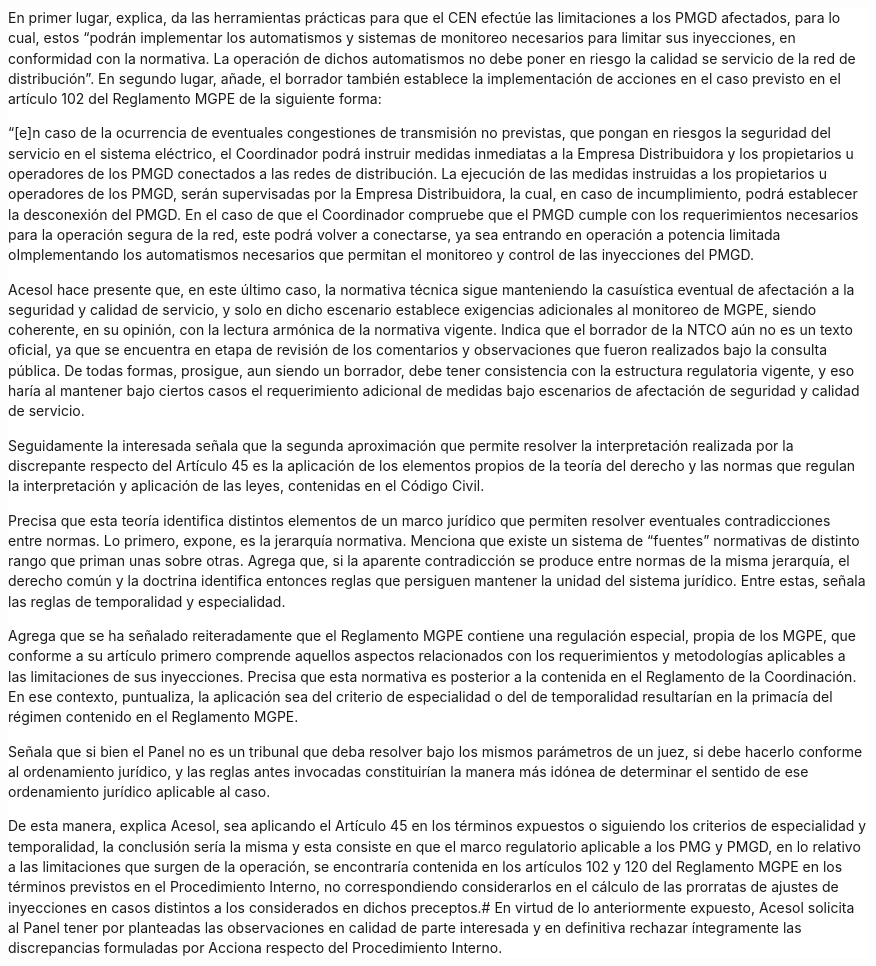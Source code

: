 En primer lugar, explica, da las herramientas prácticas para que el CEN efectúe las limitaciones a los PMGD afectados, para lo cual, estos “podrán implementar los automatismos y sistemas de monitoreo necesarios para limitar sus inyecciones, en conformidad con la normativa. La operación de dichos automatismos no debe poner en riesgo la calidad se servicio de la red de distribución”. En segundo lugar, añade, el borrador también establece la implementación de acciones en el caso previsto en el artículo 102 del Reglamento MGPE de la siguiente forma:

“[e]n caso de la ocurrencia de eventuales congestiones de transmisión no previstas, que pongan en riesgos la seguridad del servicio en el sistema eléctrico, el Coordinador podrá instruir medidas inmediatas a la Empresa Distribuidora y los propietarios u operadores de los PMGD conectados a las redes de distribución. La ejecución de las medidas instruidas a los propietarios u operadores de los PMGD, serán supervisadas por la Empresa Distribuidora, la cual, en caso de incumplimiento, podrá establecer la desconexión del PMGD. En el caso de que el Coordinador compruebe que el PMGD cumple con los requerimientos necesarios para la operación segura de la red, este podrá volver a conectarse, ya sea entrando en operación a potencia limitada oImplementando los automatismos necesarios que permitan el monitoreo y control de las inyecciones del PMGD.

Acesol hace presente que, en este último caso, la normativa técnica sigue manteniendo la casuística eventual de afectación a la seguridad y calidad de servicio, y solo en dicho escenario establece exigencias adicionales al monitoreo de MGPE, siendo coherente, en su opinión, con la lectura armónica de la normativa vigente. Indica que el borrador de la NTCO aún no es un texto oficial, ya que se encuentra en etapa de revisión de los comentarios y observaciones que fueron realizados bajo la consulta pública. De todas formas, prosigue, aun siendo un borrador, debe tener consistencia con la estructura regulatoria vigente, y eso haría al mantener bajo ciertos casos el requerimiento adicional de medidas bajo escenarios de afectación de seguridad y calidad de servicio.

Seguidamente la interesada señala que la segunda aproximación que permite resolver la interpretación realizada por la discrepante respecto del Artículo 45 es la aplicación de los elementos propios de la teoría del derecho y las normas que regulan la interpretación y aplicación de las leyes, contenidas en el Código Civil.

Precisa que esta teoría identifica distintos elementos de un marco jurídico que permiten resolver eventuales contradicciones entre normas. Lo primero, expone, es la jerarquía normativa. Menciona que existe un sistema de “fuentes” normativas de distinto rango que priman unas sobre otras. Agrega que, si la aparente contradicción se produce entre normas de la misma jerarquía, el derecho común y la doctrina identifica entonces reglas que persiguen mantener la unidad del sistema jurídico. Entre estas, señala las reglas de temporalidad y especialidad.

Agrega que se ha señalado reiteradamente que el Reglamento MGPE contiene una regulación especial, propia de los MGPE, que conforme a su artículo primero comprende aquellos aspectos relacionados con los requerimientos y metodologías aplicables a las limitaciones de sus inyecciones. Precisa que esta normativa es posterior a la contenida en el Reglamento de la Coordinación. En ese contexto, puntualiza, la aplicación sea del criterio de especialidad o del de temporalidad resultarían en la primacía del régimen contenido en el Reglamento MGPE.

Señala que si bien el Panel no es un tribunal que deba resolver bajo los mismos parámetros de un juez, si debe hacerlo conforme al ordenamiento jurídico, y las reglas antes invocadas constituirían la manera más idónea de determinar el sentido de ese ordenamiento jurídico aplicable al caso.

De esta manera, explica Acesol, sea aplicando el Artículo 45 en los términos expuestos o siguiendo los criterios de especialidad y temporalidad, la conclusión sería la misma y esta consiste en que el marco regulatorio aplicable a los PMG y PMGD, en lo relativo a las limitaciones que surgen de la operación, se encontraría contenida en los artículos 102 y 120 del Reglamento MGPE en los términos previstos en el Procedimiento Interno, no correspondiendo considerarlos en el cálculo de las prorratas de ajustes de inyecciones en casos distintos a los considerados en dichos preceptos.# En virtud de lo anteriormente expuesto, Acesol solicita al Panel tener por planteadas las observaciones en calidad de parte interesada y en definitiva rechazar íntegramente las discrepancias formuladas por Acciona respecto del Procedimiento Interno.
